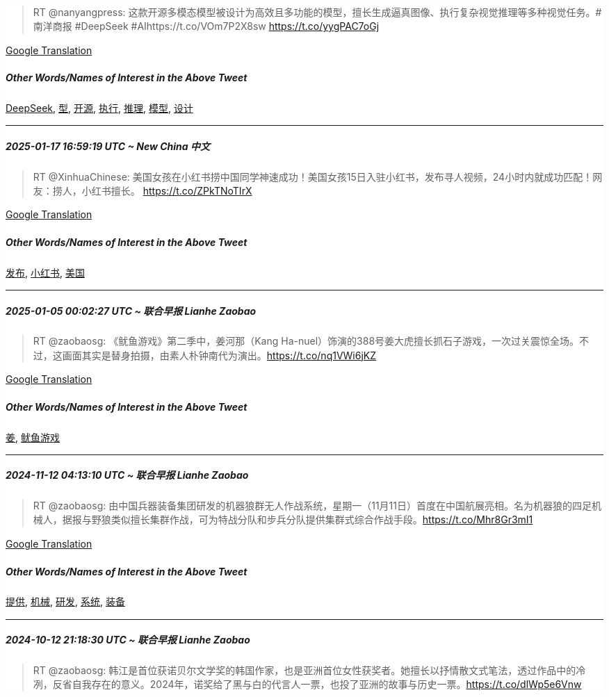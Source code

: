 > RT @nanyangpress: 这款开源多模态模型被设计为高效且多功能的模型，擅长生成逼真图像、执行复杂视觉推理等多种视觉任务。#南洋商报 #DeepSeek #AIhttps://t.co/VOm7P2X8sw https://t.co/yygPAC7oGj

[Google Translation](https://translate.google.com/?hi=en&tab=TT&sl=zh-CN&tl=en&op=translate&text=RT+%40nanyangpress%3A+%E8%BF%99%E6%AC%BE%E5%BC%80%E6%BA%90%E5%A4%9A%E6%A8%A1%E6%80%81%E6%A8%A1%E5%9E%8B%E8%A2%AB%E8%AE%BE%E8%AE%A1%E4%B8%BA%E9%AB%98%E6%95%88%E4%B8%94%E5%A4%9A%E5%8A%9F%E8%83%BD%E7%9A%84%E6%A8%A1%E5%9E%8B%EF%BC%8C%E6%93%85%E9%95%BF%E7%94%9F%E6%88%90%E9%80%BC%E7%9C%9F%E5%9B%BE%E5%83%8F%E3%80%81%E6%89%A7%E8%A1%8C%E5%A4%8D%E6%9D%82%E8%A7%86%E8%A7%89%E6%8E%A8%E7%90%86%E7%AD%89%E5%A4%9A%E7%A7%8D%E8%A7%86%E8%A7%89%E4%BB%BB%E5%8A%A1%E3%80%82%23%E5%8D%97%E6%B4%8B%E5%95%86%E6%8A%A5+%23DeepSeek+%23AIhttps%3A%2F%2Ft.co%2FVOm7P2X8sw+https%3A%2F%2Ft.co%2FyygPAC7oGj)
##### Other Words/Names of Interest in the Above Tweet
[DeepSeek](DeepSeek.md), [型](型.md), [开源](开源.md), [执行](执行.md), [推理](推理.md), [模型](模型.md), [设计](设计.md)
___
##### 2025-01-17 16:59:19 UTC ~ New China 中文
> RT @XinhuaChinese: 美国女孩在小红书捞中国同学神速成功！美国女孩15日入驻小红书，发布寻人视频，24小时内就成功匹配！网友：捞人，小红书擅长。 https://t.co/ZPkTNoTIrX

[Google Translation](https://translate.google.com/?hi=en&tab=TT&sl=zh-CN&tl=en&op=translate&text=RT+%40XinhuaChinese%3A+%E7%BE%8E%E5%9B%BD%E5%A5%B3%E5%AD%A9%E5%9C%A8%E5%B0%8F%E7%BA%A2%E4%B9%A6%E6%8D%9E%E4%B8%AD%E5%9B%BD%E5%90%8C%E5%AD%A6%E7%A5%9E%E9%80%9F%E6%88%90%E5%8A%9F%EF%BC%81%E7%BE%8E%E5%9B%BD%E5%A5%B3%E5%AD%A915%E6%97%A5%E5%85%A5%E9%A9%BB%E5%B0%8F%E7%BA%A2%E4%B9%A6%EF%BC%8C%E5%8F%91%E5%B8%83%E5%AF%BB%E4%BA%BA%E8%A7%86%E9%A2%91%EF%BC%8C24%E5%B0%8F%E6%97%B6%E5%86%85%E5%B0%B1%E6%88%90%E5%8A%9F%E5%8C%B9%E9%85%8D%EF%BC%81%E7%BD%91%E5%8F%8B%EF%BC%9A%E6%8D%9E%E4%BA%BA%EF%BC%8C%E5%B0%8F%E7%BA%A2%E4%B9%A6%E6%93%85%E9%95%BF%E3%80%82+https%3A%2F%2Ft.co%2FZPkTNoTIrX)
##### Other Words/Names of Interest in the Above Tweet
[发布](发布.md), [小红书](小红书.md), [美国](美国.md)
___
##### 2025-01-05 00:02:27 UTC ~ 联合早报 Lianhe Zaobao
> RT @zaobaosg: 《鱿鱼游戏》第二季中，姜河那（Kang Ha-nuel）饰演的388号姜大虎擅长抓石子游戏，一次过关震惊全场。不过，这画面其实是替身拍摄，由素人朴钟南代为演出。https://t.co/nq1VWi6jKZ

[Google Translation](https://translate.google.com/?hi=en&tab=TT&sl=zh-CN&tl=en&op=translate&text=RT+%40zaobaosg%3A+%E3%80%8A%E9%B1%BF%E9%B1%BC%E6%B8%B8%E6%88%8F%E3%80%8B%E7%AC%AC%E4%BA%8C%E5%AD%A3%E4%B8%AD%EF%BC%8C%E5%A7%9C%E6%B2%B3%E9%82%A3%EF%BC%88Kang+Ha-nuel%EF%BC%89%E9%A5%B0%E6%BC%94%E7%9A%84388%E5%8F%B7%E5%A7%9C%E5%A4%A7%E8%99%8E%E6%93%85%E9%95%BF%E6%8A%93%E7%9F%B3%E5%AD%90%E6%B8%B8%E6%88%8F%EF%BC%8C%E4%B8%80%E6%AC%A1%E8%BF%87%E5%85%B3%E9%9C%87%E6%83%8A%E5%85%A8%E5%9C%BA%E3%80%82%E4%B8%8D%E8%BF%87%EF%BC%8C%E8%BF%99%E7%94%BB%E9%9D%A2%E5%85%B6%E5%AE%9E%E6%98%AF%E6%9B%BF%E8%BA%AB%E6%8B%8D%E6%91%84%EF%BC%8C%E7%94%B1%E7%B4%A0%E4%BA%BA%E6%9C%B4%E9%92%9F%E5%8D%97%E4%BB%A3%E4%B8%BA%E6%BC%94%E5%87%BA%E3%80%82https%3A%2F%2Ft.co%2Fnq1VWi6jKZ)
##### Other Words/Names of Interest in the Above Tweet
[姜](姜.md), [鱿鱼游戏](鱿鱼游戏.md)
___
##### 2024-11-12 04:13:10 UTC ~ 联合早报 Lianhe Zaobao
> RT @zaobaosg: 由中国兵器装备集团研发的机器狼群无人作战系统，星期一（11月11日）首度在中国航展亮相。名为机器狼的四足机械人，据报与野狼类似擅长集群作战，可为特战分队和步兵分队提供集群式综合作战手段。https://t.co/Mhr8Gr3mI1

[Google Translation](https://translate.google.com/?hi=en&tab=TT&sl=zh-CN&tl=en&op=translate&text=RT+%40zaobaosg%3A+%E7%94%B1%E4%B8%AD%E5%9B%BD%E5%85%B5%E5%99%A8%E8%A3%85%E5%A4%87%E9%9B%86%E5%9B%A2%E7%A0%94%E5%8F%91%E7%9A%84%E6%9C%BA%E5%99%A8%E7%8B%BC%E7%BE%A4%E6%97%A0%E4%BA%BA%E4%BD%9C%E6%88%98%E7%B3%BB%E7%BB%9F%EF%BC%8C%E6%98%9F%E6%9C%9F%E4%B8%80%EF%BC%8811%E6%9C%8811%E6%97%A5%EF%BC%89%E9%A6%96%E5%BA%A6%E5%9C%A8%E4%B8%AD%E5%9B%BD%E8%88%AA%E5%B1%95%E4%BA%AE%E7%9B%B8%E3%80%82%E5%90%8D%E4%B8%BA%E6%9C%BA%E5%99%A8%E7%8B%BC%E7%9A%84%E5%9B%9B%E8%B6%B3%E6%9C%BA%E6%A2%B0%E4%BA%BA%EF%BC%8C%E6%8D%AE%E6%8A%A5%E4%B8%8E%E9%87%8E%E7%8B%BC%E7%B1%BB%E4%BC%BC%E6%93%85%E9%95%BF%E9%9B%86%E7%BE%A4%E4%BD%9C%E6%88%98%EF%BC%8C%E5%8F%AF%E4%B8%BA%E7%89%B9%E6%88%98%E5%88%86%E9%98%9F%E5%92%8C%E6%AD%A5%E5%85%B5%E5%88%86%E9%98%9F%E6%8F%90%E4%BE%9B%E9%9B%86%E7%BE%A4%E5%BC%8F%E7%BB%BC%E5%90%88%E4%BD%9C%E6%88%98%E6%89%8B%E6%AE%B5%E3%80%82https%3A%2F%2Ft.co%2FMhr8Gr3mI1)
##### Other Words/Names of Interest in the Above Tweet
[提供](提供.md), [机械](机械.md), [研发](研发.md), [系统](系统.md), [装备](装备.md)
___
##### 2024-10-12 21:18:30 UTC ~ 联合早报 Lianhe Zaobao
> RT @zaobaosg: 韩江是首位获诺贝尔文学奖的韩国作家，也是亚洲首位女性获奖者。她擅长以抒情散文式笔法，透过作品中的冷冽，反省自我存在的意义。2024年，诺奖给了黑与白的代言人一票，也投了亚洲的故事与历史一票。https://t.co/dlWp5e6Vnw
